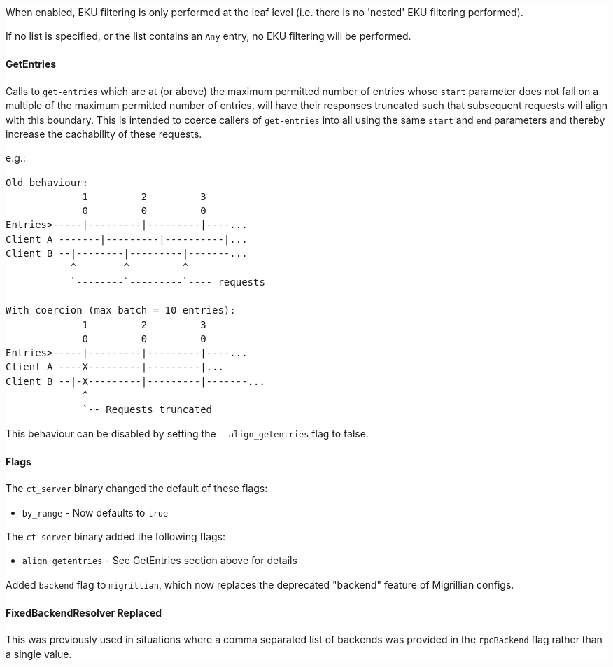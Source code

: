 When enabled, EKU filtering is only performed at the leaf level (i.e. there is
no 'nested' EKU filtering performed).

If no list is specified, or the list contains an `Any` entry, no EKU
filtering will be performed.

#### GetEntries
Calls to `get-entries` which are at (or above) the maximum permitted number of
entries whose `start` parameter does not fall on a multiple of the maximum
permitted number of entries, will have their responses truncated such that
subsequent requests will align with this boundary.
This is intended to coerce callers of `get-entries` into all using the same
`start` and `end` parameters and thereby increase the cachability of
these requests.

e.g.:

<pre>
Old behaviour:
             1         2         3
             0         0         0
Entries>-----|---------|---------|----...
Client A -------|---------|----------|...
Client B --|--------|---------|-------...
           ^        ^         ^
           `--------`---------`---- requests

With coercion (max batch = 10 entries):
             1         2         3
             0         0         0
Entries>-----|---------|---------|----...
Client A ----X---------|---------|...
Client B --|-X---------|---------|-------...
             ^
             `-- Requests truncated
</pre>

This behaviour can be disabled by setting the `--align_getentries`
flag to false.

#### Flags

The `ct_server` binary changed the default of these flags:

-   `by_range` - Now defaults to `true`

The `ct_server` binary added the following flags:
-   `align_getentries` - See GetEntries section above for details

Added `backend` flag to `migrillian`, which now replaces the deprecated
"backend" feature of Migrillian configs.

#### FixedBackendResolver Replaced

This was previously used in situations where a comma separated list of
backends was provided in the `rpcBackend` flag rather than a single value.
